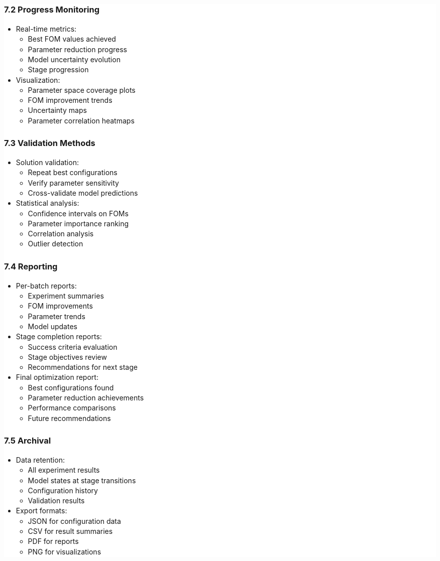 ### 7.2 Progress Monitoring
- Real-time metrics:
  * Best FOM values achieved
  * Parameter reduction progress
  * Model uncertainty evolution
  * Stage progression
- Visualization:
  * Parameter space coverage plots
  * FOM improvement trends
  * Uncertainty maps
  * Parameter correlation heatmaps

### 7.3 Validation Methods
- Solution validation:
  * Repeat best configurations
  * Verify parameter sensitivity
  * Cross-validate model predictions
- Statistical analysis:
  * Confidence intervals on FOMs
  * Parameter importance ranking
  * Correlation analysis
  * Outlier detection

### 7.4 Reporting
- Per-batch reports:
  * Experiment summaries
  * FOM improvements
  * Parameter trends
  * Model updates
- Stage completion reports:
  * Success criteria evaluation
  * Stage objectives review
  * Recommendations for next stage
- Final optimization report:
  * Best configurations found
  * Parameter reduction achievements
  * Performance comparisons
  * Future recommendations

### 7.5 Archival
- Data retention:
  * All experiment results
  * Model states at stage transitions
  * Configuration history
  * Validation results
- Export formats:
  * JSON for configuration data
  * CSV for result summaries
  * PDF for reports
  * PNG for visualizations
